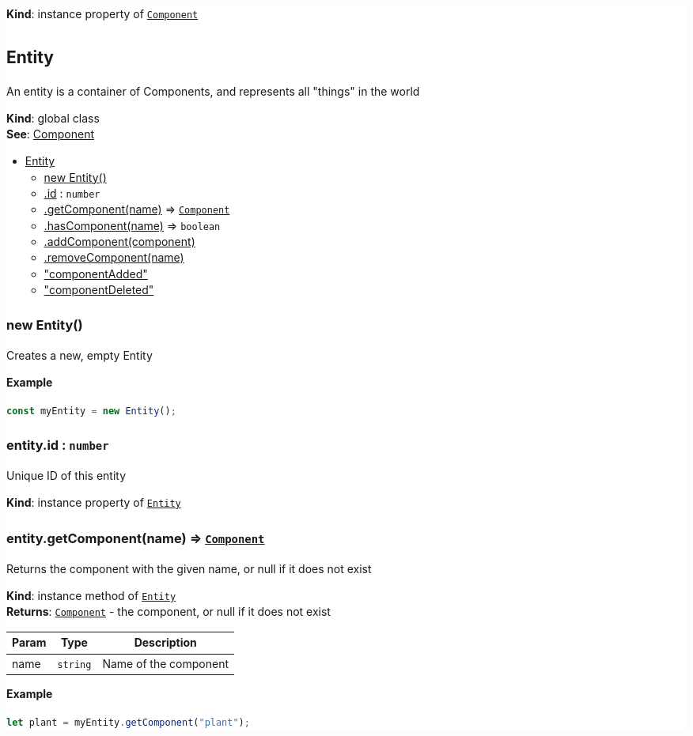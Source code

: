 **Kind**: instance property of <code>[Component](#Component)</code>  
<a name="Entity"></a>

## Entity
An entity is a container of Components, and represents all "things" in the
world

**Kind**: global class  
**See**: [Component](#Component)  

* [Entity](#Entity)
    * [new Entity()](#new_Entity_new)
    * [.id](#Entity+id) : <code>number</code>
    * [.getComponent(name)](#Entity+getComponent) ⇒ <code>[Component](#Component)</code>
    * [.hasComponent(name)](#Entity+hasComponent) ⇒ <code>boolean</code>
    * [.addComponent(component)](#Entity+addComponent)
    * [.removeComponent(name)](#Entity+removeComponent)
    * ["componentAdded"](#Entity+event_componentAdded)
    * ["componentDeleted"](#Entity+event_componentDeleted)

<a name="new_Entity_new"></a>

### new Entity()
Creates a new, empty Entity

**Example**  

```js
const myEntity = new Entity();
```
<a name="Entity+id"></a>

### entity.id : <code>number</code>
Unique ID of this entity

**Kind**: instance property of <code>[Entity](#Entity)</code>  
<a name="Entity+getComponent"></a>

### entity.getComponent(name) ⇒ <code>[Component](#Component)</code>
Returns the component with the given name, or null if it does not exist

**Kind**: instance method of <code>[Entity](#Entity)</code>  
**Returns**: <code>[Component](#Component)</code> - the component, or null if it does not exist  

| Param | Type | Description |
| --- | --- | --- |
| name | <code>string</code> | Name of the component |

**Example**  

```js
let plant = myEntity.getComponent("plant");
```
<a name="Entity+hasComponent"></a>
